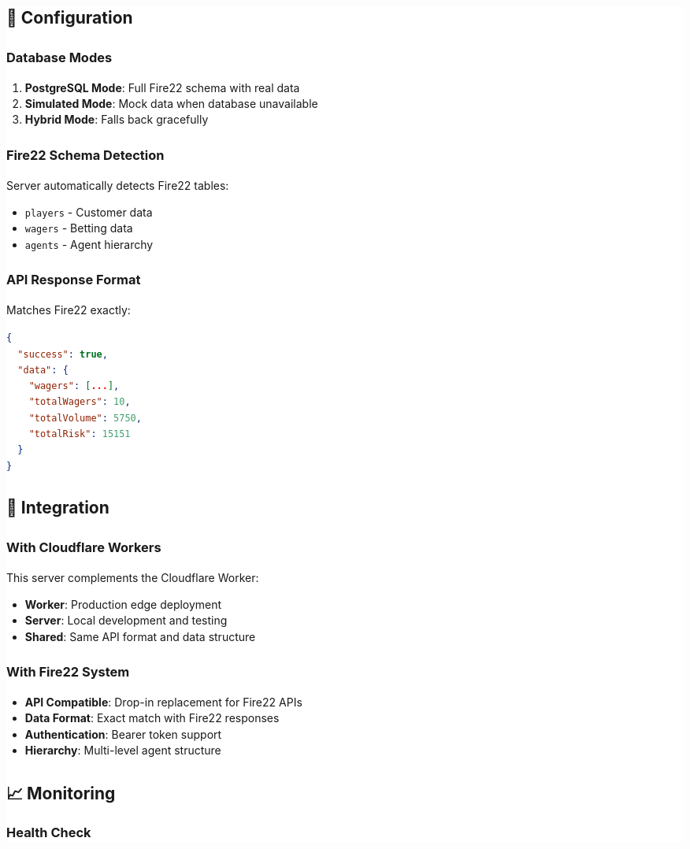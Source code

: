 ## 🔧 Configuration

### **Database Modes**

1. **PostgreSQL Mode**: Full Fire22 schema with real data
2. **Simulated Mode**: Mock data when database unavailable
3. **Hybrid Mode**: Falls back gracefully

### **Fire22 Schema Detection**

Server automatically detects Fire22 tables:

- `players` - Customer data
- `wagers` - Betting data
- `agents` - Agent hierarchy

### **API Response Format**

Matches Fire22 exactly:

```json
{
  "success": true,
  "data": {
    "wagers": [...],
    "totalWagers": 10,
    "totalVolume": 5750,
    "totalRisk": 15151
  }
}
```

## 🎯 Integration

### **With Cloudflare Workers**

This server complements the Cloudflare Worker:

- **Worker**: Production edge deployment
- **Server**: Local development and testing
- **Shared**: Same API format and data structure

### **With Fire22 System**

- **API Compatible**: Drop-in replacement for Fire22 APIs
- **Data Format**: Exact match with Fire22 responses
- **Authentication**: Bearer token support
- **Hierarchy**: Multi-level agent structure

## 📈 Monitoring

### **Health Check**
